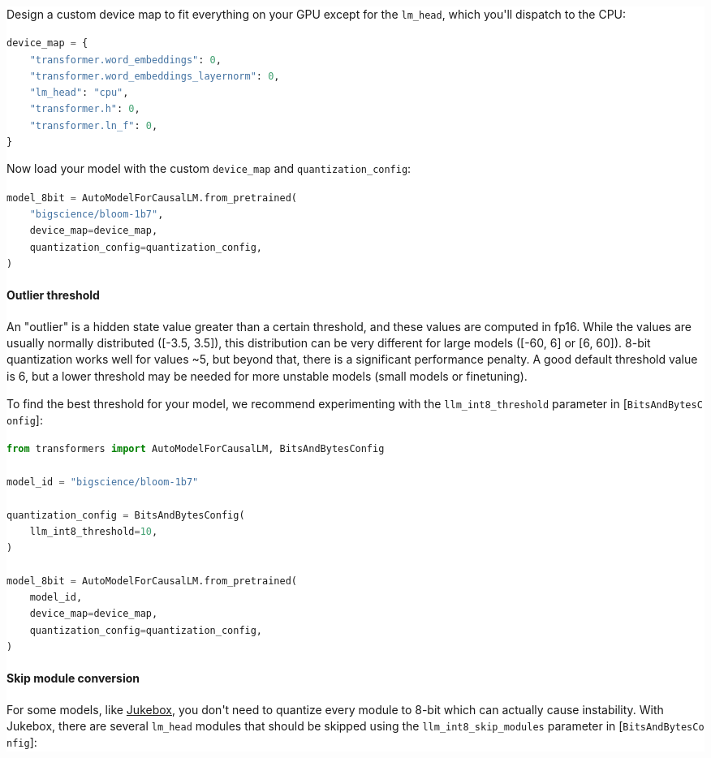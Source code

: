 Design a custom device map to fit everything on your GPU except for the `lm_head`, which you'll dispatch to the CPU:

```py
device_map = {
    "transformer.word_embeddings": 0,
    "transformer.word_embeddings_layernorm": 0,
    "lm_head": "cpu",
    "transformer.h": 0,
    "transformer.ln_f": 0,
}
```

Now load your model with the custom `device_map` and `quantization_config`:

```py
model_8bit = AutoModelForCausalLM.from_pretrained(
    "bigscience/bloom-1b7",
    device_map=device_map,
    quantization_config=quantization_config,
)
```

#### Outlier threshold

An "outlier" is a hidden state value greater than a certain threshold, and these values are computed in fp16. While the values are usually normally distributed ([-3.5, 3.5]), this distribution can be very different for large models ([-60, 6] or [6, 60]). 8-bit quantization works well for values ~5, but beyond that, there is a significant performance penalty. A good default threshold value is 6, but a lower threshold may be needed for more unstable models (small models or finetuning).

To find the best threshold for your model, we recommend experimenting with the `llm_int8_threshold` parameter in [`BitsAndBytesConfig`]:

```py
from transformers import AutoModelForCausalLM, BitsAndBytesConfig

model_id = "bigscience/bloom-1b7"

quantization_config = BitsAndBytesConfig(
    llm_int8_threshold=10,
)

model_8bit = AutoModelForCausalLM.from_pretrained(
    model_id,
    device_map=device_map,
    quantization_config=quantization_config,
)
```

#### Skip module conversion

For some models, like [Jukebox](model_doc/jukebox), you don't need to quantize every module to 8-bit which can actually cause instability. With Jukebox, there are several `lm_head` modules that should be skipped using the `llm_int8_skip_modules` parameter in [`BitsAndBytesConfig`]:
